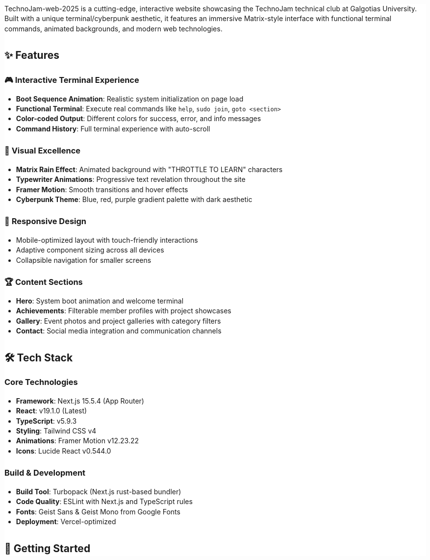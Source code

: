 TechnoJam-web-2025 is a cutting-edge, interactive website showcasing the TechnoJam technical club at Galgotias University. Built with a unique terminal/cyberpunk aesthetic, it features an immersive Matrix-style interface with functional terminal commands, animated backgrounds, and modern web technologies.

## ✨ Features

### 🎮 **Interactive Terminal Experience**
- **Boot Sequence Animation**: Realistic system initialization on page load
- **Functional Terminal**: Execute real commands like `help`, `sudo join`, `goto <section>`
- **Color-coded Output**: Different colors for success, error, and info messages
- **Command History**: Full terminal experience with auto-scroll

### 🎨 **Visual Excellence**
- **Matrix Rain Effect**: Animated background with "THROTTLE TO LEARN" characters
- **Typewriter Animations**: Progressive text revelation throughout the site
- **Framer Motion**: Smooth transitions and hover effects
- **Cyberpunk Theme**: Blue, red, purple gradient palette with dark aesthetic

### 📱 **Responsive Design**
- Mobile-optimized layout with touch-friendly interactions
- Adaptive component sizing across all devices
- Collapsible navigation for smaller screens

### 🏆 **Content Sections**
- **Hero**: System boot animation and welcome terminal
- **Achievements**: Filterable member profiles with project showcases
- **Gallery**: Event photos and project galleries with category filters
- **Contact**: Social media integration and communication channels

## 🛠️ Tech Stack

### **Core Technologies**
- **Framework**: Next.js 15.5.4 (App Router)
- **React**: v19.1.0 (Latest)
- **TypeScript**: v5.9.3
- **Styling**: Tailwind CSS v4
- **Animations**: Framer Motion v12.23.22
- **Icons**: Lucide React v0.544.0

### **Build & Development**
- **Build Tool**: Turbopack (Next.js rust-based bundler)
- **Code Quality**: ESLint with Next.js and TypeScript rules
- **Fonts**: Geist Sans & Geist Mono from Google Fonts
- **Deployment**: Vercel-optimized

## 🚀 Getting Started
